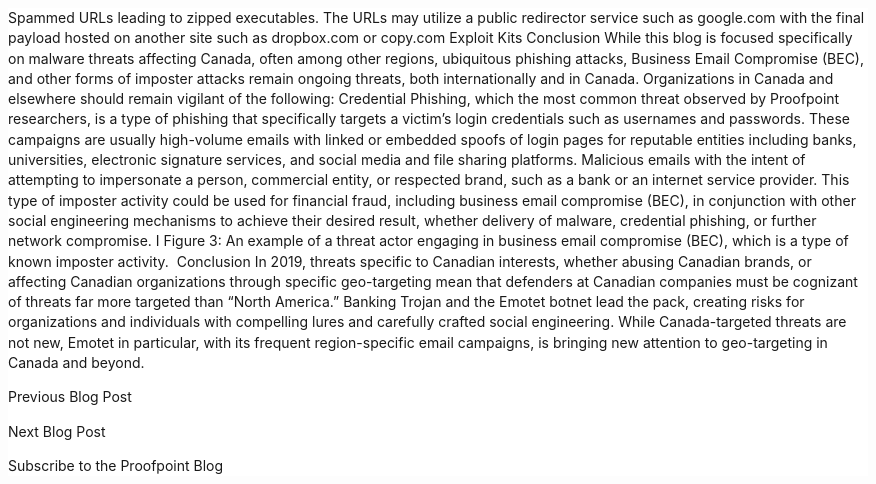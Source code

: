 Spammed URLs leading to zipped executables. The URLs may utilize a public redirector service such as google.com with the final payload hosted on another site such as dropbox.com or copy.com
Exploit Kits
Conclusion 
While this blog is focused specifically on malware threats affecting Canada, often among other regions, ubiquitous phishing attacks, Business Email Compromise (BEC), and other forms of imposter attacks remain ongoing threats, both internationally and in Canada. Organizations in Canada and elsewhere should remain vigilant of the following:
Credential Phishing, which the most common threat observed by Proofpoint researchers, is a type of phishing that specifically targets a victim’s login credentials such as usernames and passwords. These campaigns are usually high-volume emails with linked or embedded spoofs of login pages for reputable entities including banks, universities, electronic signature services, and social media and file sharing platforms.
Malicious emails with the intent of attempting to impersonate a person, commercial entity, or respected brand, such as a bank or an internet service provider. This type of imposter activity could be used for financial fraud, including business email compromise (BEC), in conjunction with other social engineering mechanisms to achieve their desired result, whether delivery of malware, credential phishing, or further network compromise.
I
Figure 3: An example of a threat actor engaging in business email compromise (BEC), which is a type of known imposter activity. 
Conclusion
In 2019, threats specific to Canadian interests, whether abusing Canadian brands, or affecting Canadian organizations through specific geo-targeting mean that defenders at Canadian companies must be cognizant of threats far more targeted than “North America.” Banking Trojan and the Emotet botnet lead the pack, creating risks for organizations and individuals with compelling lures and carefully crafted social engineering. While Canada-targeted threats are not new, Emotet in particular, with its frequent region-specific email campaigns, is bringing new attention to geo-targeting in Canada and beyond.






Previous Blog Post


Next Blog Post







Subscribe to the Proofpoint Blog


















